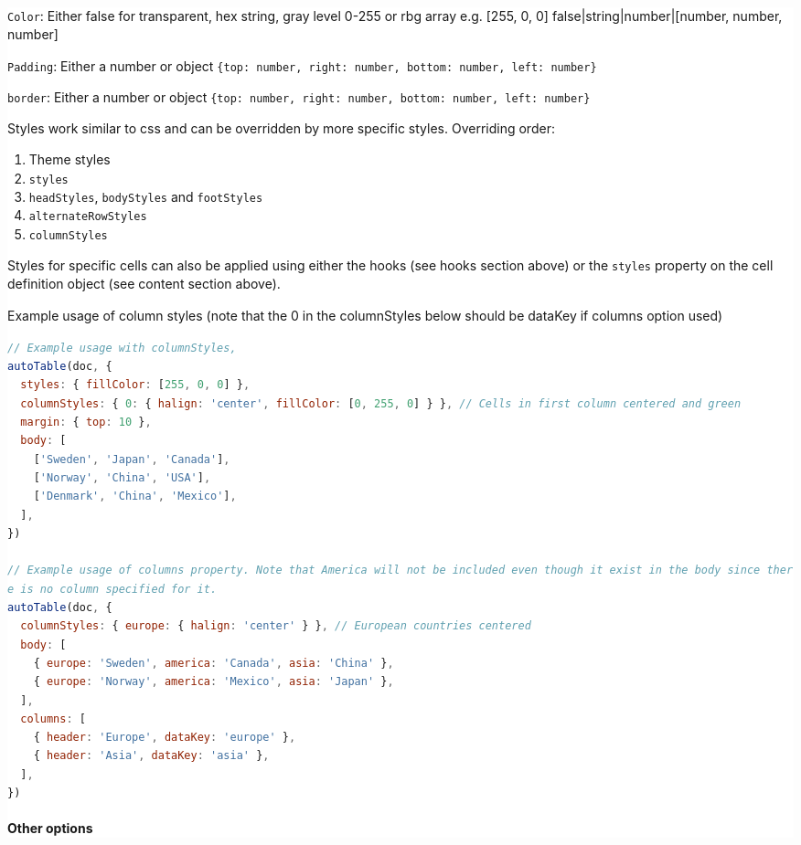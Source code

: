 `Color`:
Either false for transparent, hex string, gray level 0-255 or rbg array e.g. [255, 0, 0]
false|string|number|[number, number, number]

`Padding`:
Either a number or object `{top: number, right: number, bottom: number, left: number}`

`border`:
Either a number or object `{top: number, right: number, bottom: number, left: number}`

Styles work similar to css and can be overridden by more specific styles. Overriding order:

1. Theme styles
2. `styles`
3. `headStyles`, `bodyStyles` and `footStyles`
4. `alternateRowStyles`
5. `columnStyles`

Styles for specific cells can also be applied using either the hooks (see hooks section above) or the `styles` property on the cell definition object (see content section above).

Example usage of column styles (note that the 0 in the columnStyles below should be dataKey if columns option used)

```js
// Example usage with columnStyles,
autoTable(doc, {
  styles: { fillColor: [255, 0, 0] },
  columnStyles: { 0: { halign: 'center', fillColor: [0, 255, 0] } }, // Cells in first column centered and green
  margin: { top: 10 },
  body: [
    ['Sweden', 'Japan', 'Canada'],
    ['Norway', 'China', 'USA'],
    ['Denmark', 'China', 'Mexico'],
  ],
})

// Example usage of columns property. Note that America will not be included even though it exist in the body since there is no column specified for it.
autoTable(doc, {
  columnStyles: { europe: { halign: 'center' } }, // European countries centered
  body: [
    { europe: 'Sweden', america: 'Canada', asia: 'China' },
    { europe: 'Norway', america: 'Mexico', asia: 'Japan' },
  ],
  columns: [
    { header: 'Europe', dataKey: 'europe' },
    { header: 'Asia', dataKey: 'asia' },
  ],
})
```

#### Other options
